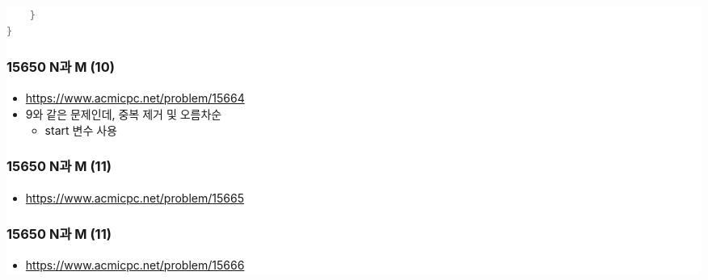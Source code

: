 ```c
    }
}
```

### 15650 N과 M (10)
- https://www.acmicpc.net/problem/15664
- 9와 같은 문제인데, 중복 제거 및 오름차순
  - start 변수 사용

### 15650 N과 M (11)
- https://www.acmicpc.net/problem/15665

### 15650 N과 M (11)
- https://www.acmicpc.net/problem/15666
